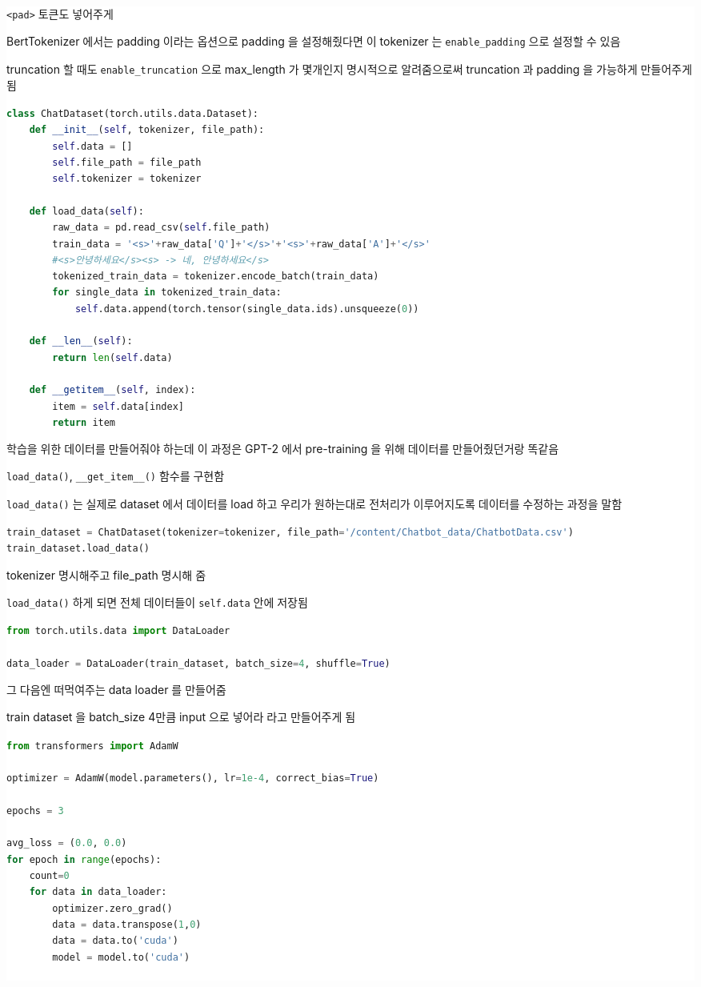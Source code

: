 `<pad>` 토큰도 넣어주게 

BertTokenizer 에서는 padding 이라는 옵션으로 padding 을 설정해줬다면 이 tokenizer 는 `enable_padding` 으로 설정할 수 있음

truncation 할 때도 `enable_truncation` 으로 max_length 가 몇개인지 명시적으로 알려줌으로써 truncation 과 padding 을 가능하게 
만들어주게 됨

```python
class ChatDataset(torch.utils.data.Dataset):
    def __init__(self, tokenizer, file_path):
        self.data = []
        self.file_path = file_path
        self.tokenizer = tokenizer
    
    def load_data(self):
        raw_data = pd.read_csv(self.file_path)
        train_data = '<s>'+raw_data['Q']+'</s>'+'<s>'+raw_data['A']+'</s>'
        #<s>안녕하세요</s><s> -> 네, 안녕하세요</s>
        tokenized_train_data = tokenizer.encode_batch(train_data)
        for single_data in tokenized_train_data:
            self.data.append(torch.tensor(single_data.ids).unsqueeze(0))
                
    def __len__(self):
        return len(self.data)
    
    def __getitem__(self, index):
        item = self.data[index]
        return item
```

학습을 위한 데이터를 만들어줘야 하는데 이 과정은 GPT-2 에서 pre-training 을 위해 데이터를 만들어줬던거랑 똑같음

`load_data()`, `__get_item__()` 함수를 구현함

`load_data()` 는 실제로 dataset 에서 데이터를 load 하고 우리가 원하는대로 전처리가 이루어지도록 데이터를 수정하는 과정을 말함

```python
train_dataset = ChatDataset(tokenizer=tokenizer, file_path='/content/Chatbot_data/ChatbotData.csv')
train_dataset.load_data()
```

tokenizer 명시해주고 file_path 명시해 줌

`load_data()` 하게 되면 전체 데이터들이 `self.data` 안에 저장됨

```python
from torch.utils.data import DataLoader

data_loader = DataLoader(train_dataset, batch_size=4, shuffle=True)
```

그 다음엔 떠먹여주는 data loader 를 만들어줌

train dataset 을 batch_size 4만큼 input 으로 넣어라 라고 만들어주게 됨

```python
from transformers import AdamW

optimizer = AdamW(model.parameters(), lr=1e-4, correct_bias=True)

epochs = 3

avg_loss = (0.0, 0.0)
for epoch in range(epochs):
    count=0
    for data in data_loader:
        optimizer.zero_grad()
        data = data.transpose(1,0)
        data = data.to('cuda')
        model = model.to('cuda')
        
```